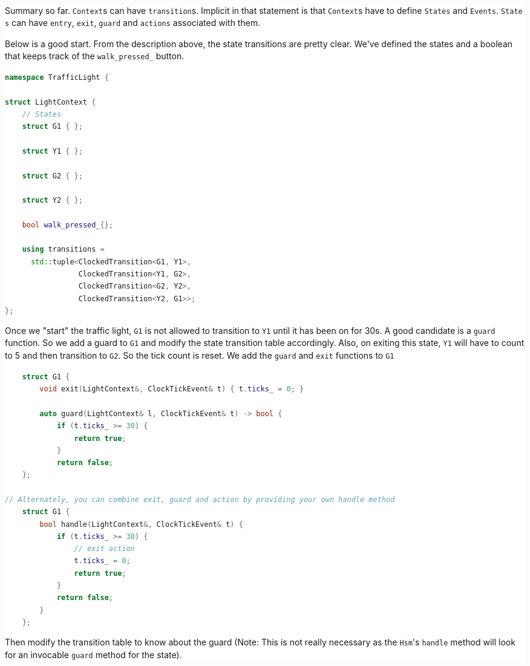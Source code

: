 Summary so far. `Context`s can have `transition`s. Implicit in that statement is that `Context`s have to define `States` and `Events`. `States` can have `entry`, `exit`, `guard` and `actions` associated with them.

Below is a good start. From the description above, the state transitions are pretty clear. We've defined the states and a boolean that keeps track of the `walk_pressed_` button.

```cpp
namespace TrafficLight {

struct LightContext {
    // States
    struct G1 { };

    struct Y1 { };

    struct G2 { };

    struct Y2 { };

    bool walk_pressed_{};

    using transitions =
      std::tuple<ClockedTransition<G1, Y1>,
                 ClockedTransition<Y1, G2>,
                 ClockedTransition<G2, Y2>,
                 ClockedTransition<Y2, G1>>;
};
```
Once we "start" the traffic light, `G1` is not allowed to transition to `Y1` until it has been on for 30s. A good candidate is a `guard` function. So we add a guard to `G1` and modify the state transition table accordingly. Also, on exiting this state, `Y1` will have to count to 5 and then transition to `G2`. So the tick count is reset. We add the `guard` and `exit` functions to `G1`

```cpp
    struct G1 {
        void exit(LightContext&, ClockTickEvent& t) { t.ticks_ = 0; }

        auto guard(LightContext& l, ClockTickEvent& t) -> bool {
            if (t.ticks_ >= 30) {
                return true;
            }
            return false;
    };

// Alternately, you can combine exit, guard and action by providing your own handle method
    struct G1 {
        bool handle(LightContext&, ClockTickEvent& t) {
            if (t.ticks_ >= 30) {
                // exit action
                t.ticks_ = 0;
                return true;
            }
            return false;
        }
    };

```
Then modify the transition table to know about the guard (Note: This is not really necessary as the `Hsm`'s `handle` method will look for an invocable `guard` method for the state).
